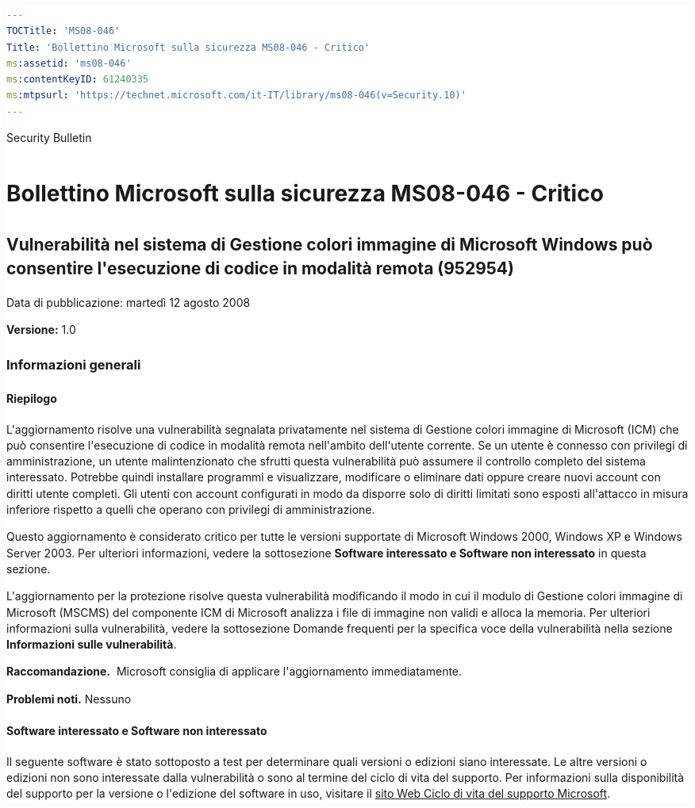 ```yaml
---
TOCTitle: 'MS08-046'
Title: 'Bollettino Microsoft sulla sicurezza MS08-046 - Critico'
ms:assetid: 'ms08-046'
ms:contentKeyID: 61240335
ms:mtpsurl: 'https://technet.microsoft.com/it-IT/library/ms08-046(v=Security.10)'
---
```


Security Bulletin

Bollettino Microsoft sulla sicurezza MS08-046 - Critico
=======================================================

Vulnerabilità nel sistema di Gestione colori immagine di Microsoft Windows può consentire l'esecuzione di codice in modalità remota (952954)
--------------------------------------------------------------------------------------------------------------------------------------------

Data di pubblicazione: martedì 12 agosto 2008

**Versione:** 1.0

### Informazioni generali

#### Riepilogo

L'aggiornamento risolve una vulnerabilità segnalata privatamente nel sistema di Gestione colori immagine di Microsoft (ICM) che può consentire l'esecuzione di codice in modalità remota nell'ambito dell'utente corrente. Se un utente è connesso con privilegi di amministrazione, un utente malintenzionato che sfrutti questa vulnerabilità può assumere il controllo completo del sistema interessato. Potrebbe quindi installare programmi e visualizzare, modificare o eliminare dati oppure creare nuovi account con diritti utente completi. Gli utenti con account configurati in modo da disporre solo di diritti limitati sono esposti all'attacco in misura inferiore rispetto a quelli che operano con privilegi di amministrazione.

Questo aggiornamento è considerato critico per tutte le versioni supportate di Microsoft Windows 2000, Windows XP e Windows Server 2003. Per ulteriori informazioni, vedere la sottosezione **Software interessato e Software non interessato** in questa sezione.

L'aggiornamento per la protezione risolve questa vulnerabilità modificando il modo in cui il modulo di Gestione colori immagine di Microsoft (MSCMS) del componente ICM di Microsoft analizza i file di immagine non validi e alloca la memoria. Per ulteriori informazioni sulla vulnerabilità, vedere la sottosezione Domande frequenti per la specifica voce della vulnerabilità nella sezione **Informazioni sulle vulnerabilità**.

**Raccomandazione.**  Microsoft consiglia di applicare l'aggiornamento immediatamente.

**Problemi noti.** Nessuno

#### Software interessato e Software non interessato

Il seguente software è stato sottoposto a test per determinare quali versioni o edizioni siano interessate. Le altre versioni o edizioni non sono interessate dalla vulnerabilità o sono al termine del ciclo di vita del supporto. Per informazioni sulla disponibilità del supporto per la versione o l'edizione del software in uso, visitare il [sito Web Ciclo di vita del supporto Microsoft](http://go.microsoft.com/fwlink/?linkid=21742).
